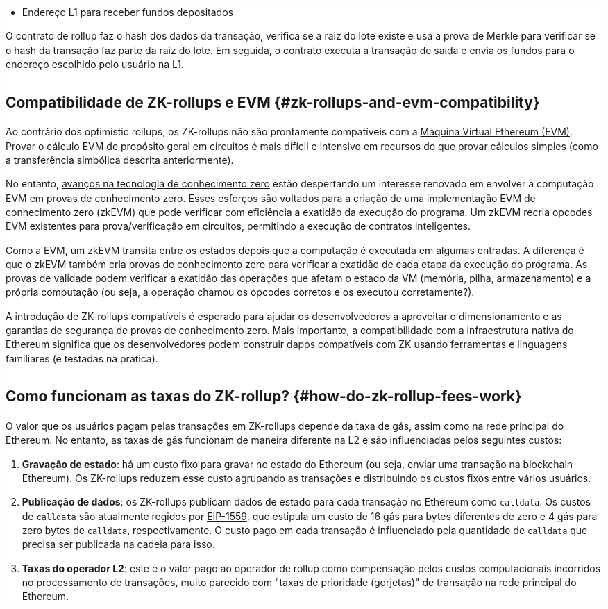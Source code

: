 - Endereço L1 para receber fundos depositados

O contrato de rollup faz o hash dos dados da transação, verifica se a raiz do lote existe e usa a prova de Merkle para verificar se o hash da transação faz parte da raiz do lote. Em seguida, o contrato executa a transação de saída e envia os fundos para o endereço escolhido pelo usuário na L1.

## Compatibilidade de ZK-rollups e EVM {#zk-rollups-and-evm-compatibility}

Ao contrário dos optimistic rollups, os ZK-rollups não são prontamente compatíveis com a [Máquina Virtual Ethereum (EVM)](/developers/docs/evm/). Provar o cálculo EVM de propósito geral em circuitos é mais difícil e intensivo em recursos do que provar cálculos simples (como a transferência simbólica descrita anteriormente).

No entanto, [avanços na tecnologia de conhecimento zero](https://hackmd.io/@yezhang/S1_KMMbGt#Why-possible-now) estão despertando um interesse renovado em envolver a computação EVM em provas de conhecimento zero. Esses esforços são voltados para a criação de uma implementação EVM de conhecimento zero (zkEVM) que pode verificar com eficiência a exatidão da execução do programa. Um zkEVM recria opcodes EVM existentes para prova/verificação em circuitos, permitindo a execução de contratos inteligentes.

Como a EVM, um zkEVM transita entre os estados depois que a computação é executada em algumas entradas. A diferença é que o zkEVM também cria provas de conhecimento zero para verificar a exatidão de cada etapa da execução do programa. As provas de validade podem verificar a exatidão das operações que afetam o estado da VM (memória, pilha, armazenamento) e a própria computação (ou seja, a operação chamou os opcodes corretos e os executou corretamente?).

A introdução de ZK-rollups compatíveis é esperado para ajudar os desenvolvedores a aproveitar o dimensionamento e as garantias de segurança de provas de conhecimento zero. Mais importante, a compatibilidade com a infraestrutura nativa do Ethereum significa que os desenvolvedores podem construir dapps compatíveis com ZK usando ferramentas e linguagens familiares (e testadas na prática).

## Como funcionam as taxas do ZK-rollup? {#how-do-zk-rollup-fees-work}

O valor que os usuários pagam pelas transações em ZK-rollups depende da taxa de gás, assim como na rede principal do Ethereum. No entanto, as taxas de gás funcionam de maneira diferente na L2 e são influenciadas pelos seguintes custos:

1. **Gravação de estado**: há um custo fixo para gravar no estado do Ethereum (ou seja, enviar uma transação na blockchain Ethereum). Os ZK-rollups reduzem esse custo agrupando as transações e distribuindo os custos fixos entre vários usuários.

2. **Publicação de dados**: os ZK-rollups publicam dados de estado para cada transação no Ethereum como `calldata`. Os custos de `calldata` são atualmente regidos por [EIP-1559](https://eips.ethereum.org/EIPS/eip-1559), que estipula um custo de 16 gás para bytes diferentes de zero e 4 gás para zero bytes de `calldata`, respectivamente. O custo pago em cada transação é influenciado pela quantidade de `calldata` que precisa ser publicada na cadeia para isso.

3. **Taxas do operador L2**: este é o valor pago ao operador de rollup como compensação pelos custos computacionais incorridos no processamento de transações, muito parecido com ["taxas de prioridade (gorjetas)" de transação](/developers/docs/gas/#how-are-gas-fees-calculated) na rede principal do Ethereum.

